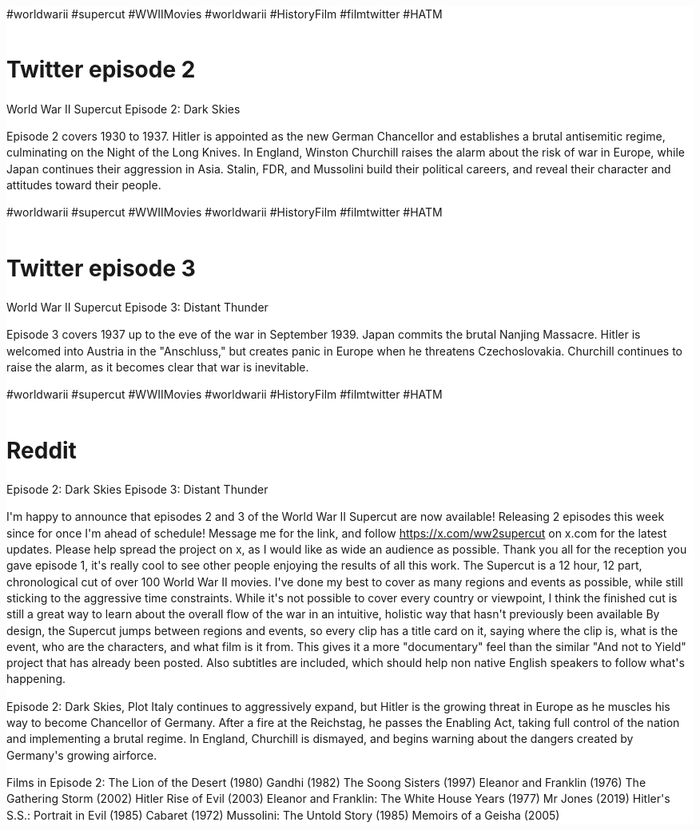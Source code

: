 #worldwarii #supercut #WWIIMovies #worldwarii #HistoryFilm #filmtwitter #HATM

# Twitter episode 2
World War II Supercut Episode 2: Dark Skies

Episode 2 covers 1930 to 1937. Hitler is appointed as the new German Chancellor and establishes a brutal antisemitic regime, culminating on the Night of the Long Knives. In England, Winston Churchill raises the alarm about the risk of war in Europe, while Japan continues their aggression in Asia. Stalin, FDR, and Mussolini build their political careers, and reveal their character and attitudes toward their people.

#worldwarii #supercut #WWIIMovies #worldwarii #HistoryFilm #filmtwitter #HATM

# Twitter episode 3
World War II Supercut Episode 3: Distant Thunder

Episode 3 covers 1937 up to the eve of the war in September 1939. Japan commits the brutal Nanjing Massacre. Hitler is welcomed into Austria in the "Anschluss," but creates panic in Europe when he threatens Czechoslovakia. Churchill continues to raise the alarm, as it becomes clear that war is inevitable.

#worldwarii #supercut #WWIIMovies #worldwarii #HistoryFilm #filmtwitter #HATM


# Reddit

Episode 2: Dark Skies
Episode 3: Distant Thunder

I'm happy to announce that episodes 2 and 3 of the World War II Supercut are now available! Releasing 2 episodes this week since for once I'm ahead of schedule! Message me for the link, and follow https://x.com/ww2supercut on x.com for the latest updates. Please help spread the project on x, as I would like as wide an audience as possible. Thank you all for the reception you gave episode 1, it's really cool to see other people enjoying the results of all this work.
The Supercut is a 12 hour, 12 part, chronological cut of over 100 World War II movies. I've done my best to cover as many regions and events as possible, while still sticking to the aggressive time constraints. While it's not possible to cover every country or viewpoint, I think the finished cut is still a great way to learn about the overall flow of the war in an intuitive, holistic way that hasn't previously been available
By design, the Supercut jumps between regions and events, so every clip has a title card on it, saying where the clip is, what is the event, who are the characters, and what film is it from. This gives it a more "documentary" feel than the similar "And not to Yield" project that has already been posted. Also subtitles are included, which should help non native English speakers to follow what's happening.

Episode 2: Dark Skies, Plot
Italy continues to aggressively expand, but Hitler is the growing threat in Europe as he muscles his way to become Chancellor of Germany. After a fire at the Reichstag, he passes the Enabling Act, taking full control of the nation and implementing a brutal regime. In England, Churchill is dismayed, and begins warning about the dangers created by Germany's growing airforce. 

Films in Episode 2:
The Lion of the Desert (1980)
Gandhi (1982)
The Soong Sisters (1997)
Eleanor and Franklin (1976)
The Gathering Storm (2002)
Hitler Rise of Evil (2003)
Eleanor and Franklin: The White House Years (1977)
Mr Jones (2019)
Hitler's S.S.: Portrait in Evil (1985)
Cabaret (1972)
Mussolini: The Untold Story (1985)
Memoirs of a Geisha (2005)